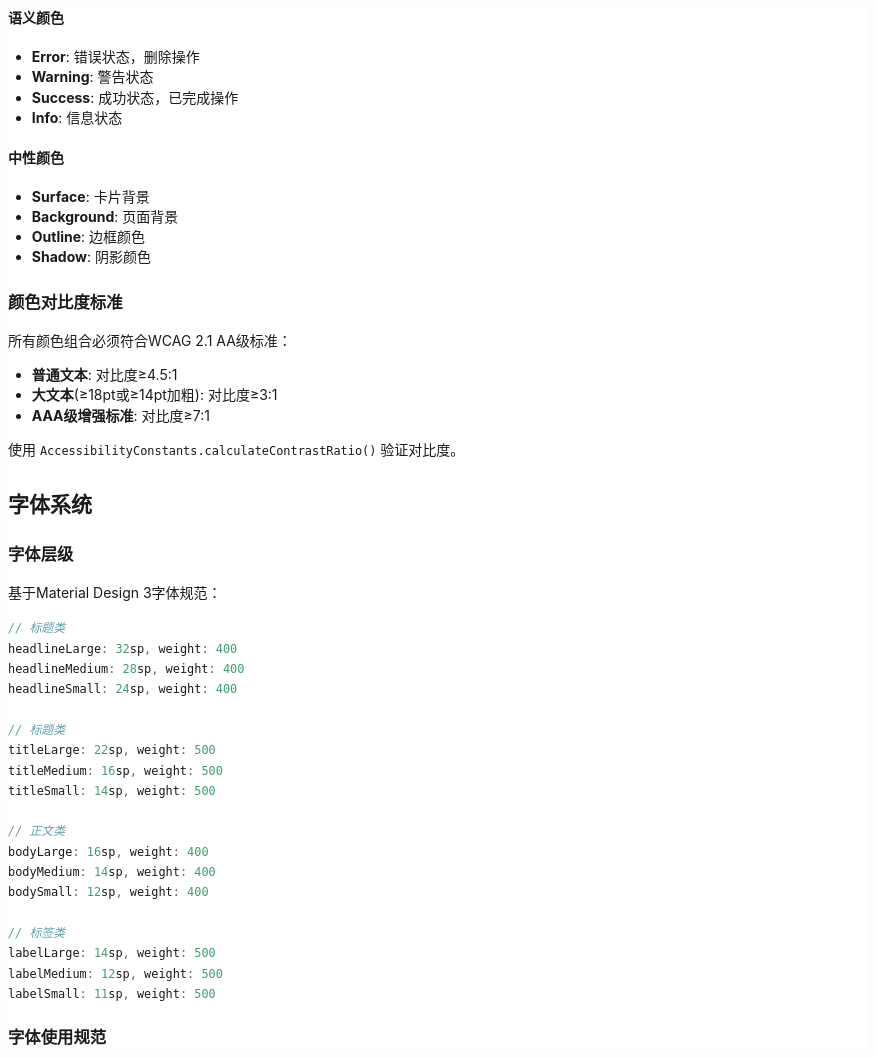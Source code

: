 #### 语义颜色
- **Error**: 错误状态，删除操作
- **Warning**: 警告状态  
- **Success**: 成功状态，已完成操作
- **Info**: 信息状态

#### 中性颜色
- **Surface**: 卡片背景
- **Background**: 页面背景
- **Outline**: 边框颜色
- **Shadow**: 阴影颜色

### 颜色对比度标准

所有颜色组合必须符合WCAG 2.1 AA级标准：

- **普通文本**: 对比度≥4.5:1
- **大文本**(≥18pt或≥14pt加粗): 对比度≥3:1
- **AAA级增强标准**: 对比度≥7:1

使用 `AccessibilityConstants.calculateContrastRatio()` 验证对比度。

## 字体系统

### 字体层级

基于Material Design 3字体规范：

```dart
// 标题类
headlineLarge: 32sp, weight: 400
headlineMedium: 28sp, weight: 400  
headlineSmall: 24sp, weight: 400

// 标题类
titleLarge: 22sp, weight: 500
titleMedium: 16sp, weight: 500
titleSmall: 14sp, weight: 500

// 正文类
bodyLarge: 16sp, weight: 400
bodyMedium: 14sp, weight: 400
bodySmall: 12sp, weight: 400

// 标签类
labelLarge: 14sp, weight: 500
labelMedium: 12sp, weight: 500
labelSmall: 11sp, weight: 500
```

### 字体使用规范
